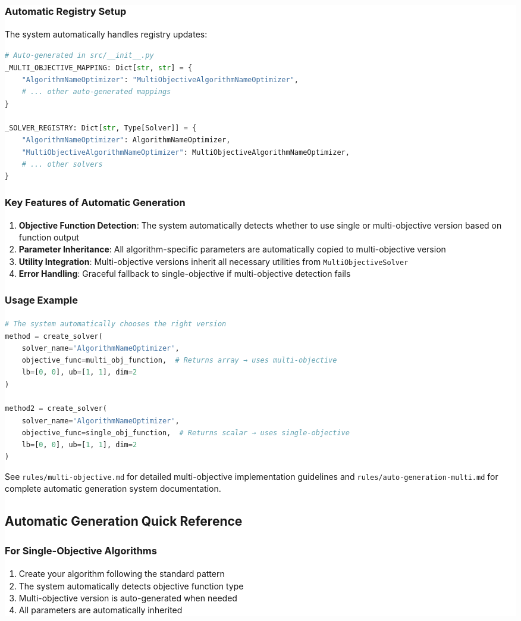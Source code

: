 ### Automatic Registry Setup
The system automatically handles registry updates:
```python
# Auto-generated in src/__init__.py
_MULTI_OBJECTIVE_MAPPING: Dict[str, str] = {
    "AlgorithmNameOptimizer": "MultiObjectiveAlgorithmNameOptimizer",
    # ... other auto-generated mappings
}

_SOLVER_REGISTRY: Dict[str, Type[Solver]] = {
    "AlgorithmNameOptimizer": AlgorithmNameOptimizer,
    "MultiObjectiveAlgorithmNameOptimizer": MultiObjectiveAlgorithmNameOptimizer,
    # ... other solvers
}
```

### Key Features of Automatic Generation

1. **Objective Function Detection**: The system automatically detects whether to use single or multi-objective version based on function output
2. **Parameter Inheritance**: All algorithm-specific parameters are automatically copied to multi-objective version
3. **Utility Integration**: Multi-objective versions inherit all necessary utilities from `MultiObjectiveSolver`
4. **Error Handling**: Graceful fallback to single-objective if multi-objective detection fails

### Usage Example
```python
# The system automatically chooses the right version
method = create_solver(
    solver_name='AlgorithmNameOptimizer',
    objective_func=multi_obj_function,  # Returns array → uses multi-objective
    lb=[0, 0], ub=[1, 1], dim=2
)

method2 = create_solver(
    solver_name='AlgorithmNameOptimizer', 
    objective_func=single_obj_function,  # Returns scalar → uses single-objective
    lb=[0, 0], ub=[1, 1], dim=2
)
```

See `rules/multi-objective.md` for detailed multi-objective implementation guidelines and `rules/auto-generation-multi.md` for complete automatic generation system documentation.

## Automatic Generation Quick Reference

### For Single-Objective Algorithms
1. Create your algorithm following the standard pattern
2. The system automatically detects objective function type
3. Multi-objective version is auto-generated when needed
4. All parameters are automatically inherited
